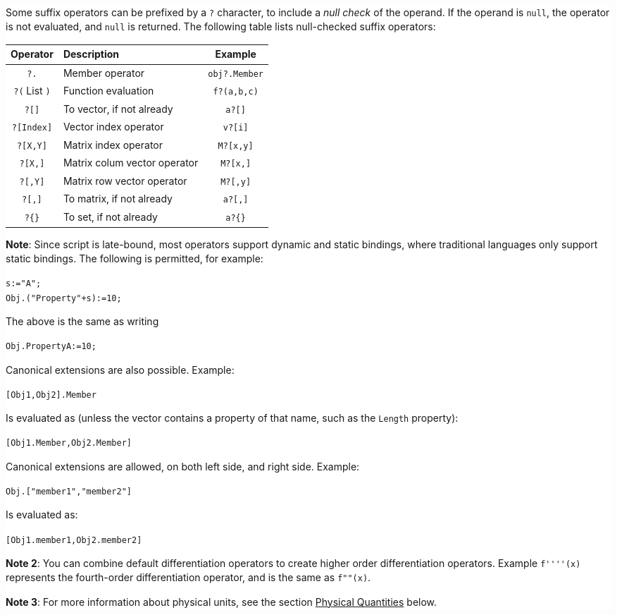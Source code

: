 Some suffix operators can be prefixed by a `?` character, to include a *null check* of the operand. If the operand is `null`, the operator
is not evaluated, and `null` is returned. The following table lists null-checked suffix operators:

| Operator       | Description                                 | Example       |
|:--------------:|:--------------------------------------------|:-------------:|
| `?.`           | Member operator                             | `obj?.Member` |
| `?(` List `)`  | Function evaluation                         | `f?(a,b,c)`   |
| `?[]`          | To vector, if not already                   | `a?[]`        |
| `?[Index]`     | Vector index operator                       | `v?[i]`       |
| `?[X,Y]`       | Matrix index operator                       | `M?[x,y]`     |
| `?[X,]`        | Matrix colum vector operator                | `M?[x,]`      |
| `?[,Y]`        | Matrix row vector operator                  | `M?[,y]`      |
| `?[,]`         | To matrix, if not already                   | `a?[,]`       |
| `?{}`          | To set, if not already                      | `a?{}`        |

**Note**: Since script is late-bound, most operators support dynamic and static bindings, where traditional languages only support static bindings.
The following is permitted, for example:

	s:="A";
	Obj.("Property"+s):=10;

The above is the same as writing

	Obj.PropertyA:=10;	

Canonical extensions are also possible. Example:

	[Obj1,Obj2].Member

Is evaluated as (unless the vector contains a property of that name, such as the `Length` property):

	[Obj1.Member,Obj2.Member]

Canonical extensions are allowed, on both left side, and right side. Example:

	Obj.["member1","member2"]

Is evaluated as:

	[Obj1.member1,Obj2.member2]

**Note 2**: You can combine default differentiation operators to create higher order differentiation operators. 
Example `f''''(x)` represents the fourth-order differentiation operator, and is the same as `f""(x)`.

**Note 3**: For more information about physical units, see the section [Physical Quantities](#physicalQuantities) below.


[CanvasExample]: Prompt.md?Expression=Canvas%28500,500,"Red","White"%29
[HorizontalBarsExample]: Prompt.md?Expression=x%3A%3D0..20%3By%3A%3Dsin(x)%3By2%3A%3D2*sin(x)%3BHorizontalBars(%22x%22%2Bx%2Cy%2Crgba(255%2C0%2C0%2C128))%2BHorizontalBars(%22x%22%2Bx%2Cy2%2Crgba(0%2C0%2C255%2C128))%3B
[Plot2DAreaExample]: Prompt.md?Expression=x%3A%3D-10..10%3By%3A%3Dsin(x)%3By2%3A%3D2*sin(x)%3Bplot2darea(x%2Cy%2Crgba(255%2C0%2C0%2C64))%2Bplot2darea(x%2Cy2%2Crgba(0%2C0%2C255%2C64))%2Bplot2dline(x%2Cy)%2Bplot2dline(x%2Cy2%2C%22Blue%22)
[Plot2DCurveExample]: Prompt.md?Expression=x:=-10..10|0.1;%0d%0ay:=sin(5*x).*exp(-(x^2/10));%0d%0aplot2dcurve(x,y)
[Plot2DCurveAreaExample]: Prompt.md?Expression=x%3A%3D-10..10%3By%3A%3Dsin(x)%3By2%3A%3D2*sin(x)%3Bplot2dcurvearea(x%2Cy%2Crgba(255%2C0%2C0%2C64))%2Bplot2dcurvearea(x%2Cy2%2Crgba(0%2C0%2C255%2C64))%2Bplot2dcurve(x%2Cy)%2Bplot2dcurve(x%2Cy2%2C%22Blue%22)%2Bscatter2d(x%2Cy%2C%22Red%22%2C5)%2Bscatter2d(x%2Cy2%2C%22Blue%22%2C5)
[Plot2DHLineExample]: Prompt.md?Expression=x%3A%3D-10..10%3By%3A%3Dsin(x)%3Bplot2dhline(x%2Cy%2C0%2C%22Red%22%2C5)%2Bscatter2d(x%2Cy%2C%22Blue%22%2C5)%2Bplot2dline(x%2Cy%2C%22Blue%22%2C1)%3B
[Plot2DHorizontalLineExample]: Prompt.md?Expression=x%3A%3D-10..10%3By%3A%3Dsin(x)%3Bplot2dHorizontalLine(x%2Cy%2C0%2C%22Red%22%2C5)%2Bscatter2d(x%2Cy%2C%22Blue%22%2C5)%2Bplot2dline(x%2Cy%2C%22Blue%22%2C1)%3B
[Plot2DLayeredAreaExample]: Prompt.md?Expression=x%3A%3D-10..10%3By%3A%3Dsin(x)%3By2%3A%3D2*sin(x%2F2)%3Bplot2dlayeredarea(x%2Cy%2Crgba(255%2C0%2C0%2C64))%2Bplot2dlayeredarea(x%2Cy2%2Crgba(0%2C0%2C255%2C64))%2Bplot2dline(x%2Cy)%2Bplot2dline(x%2Cy2%2C%22Blue%22)
[Plot2DLayeredCurveAreaExample]: Prompt.md?Expression=x%3A%3D-10..10%3By%3A%3Dsin(x)%3By2%3A%3D2*sin(x%2F2)%3Bplot2dlayeredcurvearea(x%2Cy%2Crgba(255%2C0%2C0%2C64))%2Bplot2dlayeredcurvearea(x%2Cy2%2Crgba(0%2C0%2C255%2C64))%2Bplot2dcurve(x%2Cy)%2Bplot2dcurve(x%2Cy2%2C%22Blue%22)%2Bscatter2d(x%2Cy%2C%22Red%22%2C5)%2Bscatter2d(x%2Cy2%2C%22Blue%22%2C5)
[Plot2DLayeredLineAreaExample]: Prompt.md?Expression=x%3A%3D-10..10%3By%3A%3Dsin(x)%3By2%3A%3D2*sin(x%2F2)%3Bplot2dlayeredlinearea(x%2Cy%2Crgba(255%2C0%2C0%2C64))%2Bplot2dlayeredlinearea(x%2Cy2%2Crgba(0%2C0%2C255%2C64))%2Bplot2dline(x%2Cy)%2Bplot2dline(x%2Cy2%2C%22Blue%22)
[Plot2DLayeredsplineAreaExample]: Prompt.md?Expression=x%3A%3D-10..10%3By%3A%3Dsin(x)%3By2%3A%3D2*sin(x%2F2)%3Bplot2dlayeredsplinearea(x%2Cy%2Crgba(255%2C0%2C0%2C64))%2Bplot2dlayeredsplinearea(x%2Cy2%2Crgba(0%2C0%2C255%2C64))%2Bplot2dspline(x%2Cy)%2Bplot2dspline(x%2Cy2%2C%22Blue%22)%2Bscatter2d(x%2Cy%2C%22Red%22%2C5)%2Bscatter2d(x%2Cy2%2C%22Blue%22%2C5)
[Plot2DLineExample]: Prompt.md?Expression=x:=-10..10|0.1;%0d%0ay:=sin(5*x).*exp(-(x^2/10));%0d%0aplot2dline(x,y)
[Plot2DLineAreaExample]: Prompt.md?Expression=x%3A%3D-10..10%3By%3A%3Dsin(x)%3By2%3A%3D2*sin(x)%3Bplot2dlinearea(x%2Cy%2Crgba(255%2C0%2C0%2C64))%2Bplot2dlinearea(x%2Cy2%2Crgba(0%2C0%2C255%2C64))%2Bplot2dline(x%2Cy)%2Bplot2dline(x%2Cy2%2C%22Blue%22)
[Plot2DSplineExample]: Prompt.md?Expression=x:=-10..10|0.1;%0d%0ay:=sin(5*x).*exp(-(x^2/10));%0d%0aplot2dspline(x,y)
[Plot2DSplineAreaExample]: Prompt.md?Expression=x%3A%3D-10..10%3By%3A%3Dsin(x)%3By2%3A%3D2*sin(x)%3Bplot2dcurve(x%2Cy%2Crgba(255%2C0%2C0%2C64))%2Bplot2dcurve(x%2Cy2%2Crgba(0%2C0%2C255%2C64))%2Bplot2dcurve(x%2Cy)%2Bplot2dcurve(x%2Cy2%2C%22Blue%22)%2Bscatter2d(x%2Cy%2C%22Red%22%2C5)%2Bscatter2d(x%2Cy2%2C%22Blue%22%2C5)
[Polygon2DExample]: Prompt.md?Expression=t%3A%3D0..9%3Bx%3A%3Dsin(t*pi%2F5)%3By%3A%3Dcos(t*pi%2F5)%3Bpolygon2d(x%2Cy)%0A%0A
[Scatter2DExample]: Prompt.md?Expression=x:=-10..10|0.1;%0d%0ay:=sin(5*x).*exp(-(x^2/10));%0d%0ascatter2d(x,y)
[VerticalBarsExample]: Prompt.md?Expression=x%3A%3D0..20%3By%3A%3Dsin(x)%3By2%3A%3D2*sin(x)%3BVerticalBars(%22x%22%2Bx%2Cy%2Crgba(255%2C0%2C0%2C128))%2BVerticalBars(%22x%22%2Bx%2Cy2%2Crgba(0%2C0%2C255%2C128))%3B
[SameScaleExample]: Prompt.md?Expression=SameScale%28plot2dcurve%28x%2Cy%29%29
[LineMesh3DExample]: Prompt.md?Expression=x%3A%3DColumns%28-10..10%7C0.5%29%3Bz%3A%3DRows%28-10..10%7C0.5%29%3Br%3A%3Dsqrt%28x.%5E2%2Bz.%5E2%29%3By%3A%3Dsin%28r%2A2%29.%2Aexp%28-r%2F3%29%3Blinemesh3d%28x%2Cy%2Cz%2C%27Blue%27%29
[PolygonMesh3DExample]: Prompt.md?Expression=x%3A%3DColumns%28-10..10%7C0.5%29%3Bz%3A%3DRows%28-10..10%7C0.5%29%3Br%3A%3Dsqrt%28x.%5E2%2Bz.%5E2%29%3By%3A%3Dsin%28r%2A2%29.%2Aexp%28-r%2F3%29%3Bpolygonmesh3d%28x%2Cy%2Cz%2C%27Blue%27%29
[Surface3DExample]: Prompt.md?Expression=x%3A%3DColumns%28-10..10%7C0.5%29%3Bz%3A%3DRows%28-10..10%7C0.5%29%3Br%3A%3Dsqrt%28x.%5E2%2Bz.%5E2%29%3By%3A%3Dsin%28r%2A2%29.%2Aexp%28-r%2F3%29%3Bsurface3d%28x%2Cy%2Cz%2C%27Blue%27%29
[VerticalBars3DExample]: Prompt.md?Expression=%5BLabelsX%2CLabelsZ%2CY%5D%3A%3DHistogram2D%28%5BNormal%280%2C1%2C100000%29%2CNormal%280%2C1%2C100000%29%5D%2C-5%2C5%2C50%2C-5%2C5%2C50%29%3BVerticalBars3D%28Columns%28LabelsX%29%2CY%2CRows%28LabelsZ%29%29
[Canvas3DExample]: Prompt.md?Expression=Canvas3D%28500,500,2,"White"%29
[ColumnsExample]: Prompt.md?Expression=X%3A%3DColumns%280..10%29